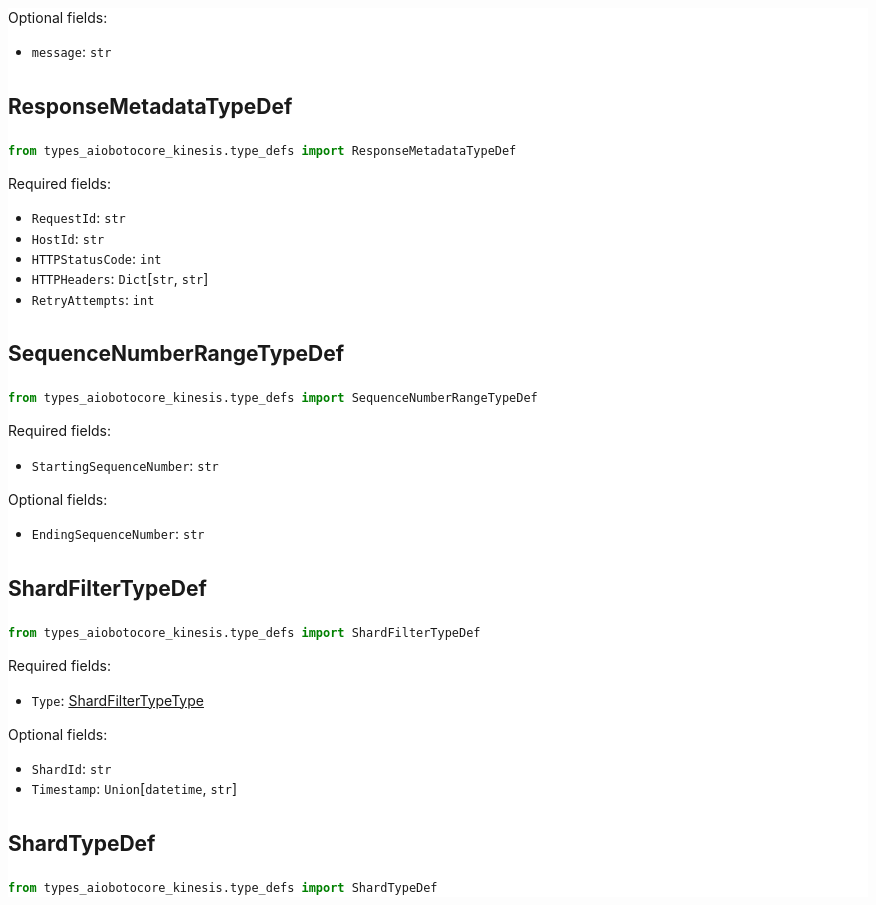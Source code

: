 Optional fields:

- `message`: `str`

<a id="responsemetadatatypedef"></a>

## ResponseMetadataTypeDef

```python
from types_aiobotocore_kinesis.type_defs import ResponseMetadataTypeDef
```

Required fields:

- `RequestId`: `str`
- `HostId`: `str`
- `HTTPStatusCode`: `int`
- `HTTPHeaders`: `Dict`\[`str`, `str`\]
- `RetryAttempts`: `int`

<a id="sequencenumberrangetypedef"></a>

## SequenceNumberRangeTypeDef

```python
from types_aiobotocore_kinesis.type_defs import SequenceNumberRangeTypeDef
```

Required fields:

- `StartingSequenceNumber`: `str`

Optional fields:

- `EndingSequenceNumber`: `str`

<a id="shardfiltertypedef"></a>

## ShardFilterTypeDef

```python
from types_aiobotocore_kinesis.type_defs import ShardFilterTypeDef
```

Required fields:

- `Type`: [ShardFilterTypeType](./literals.md#shardfiltertypetype)

Optional fields:

- `ShardId`: `str`
- `Timestamp`: `Union`\[`datetime`, `str`\]

<a id="shardtypedef"></a>

## ShardTypeDef

```python
from types_aiobotocore_kinesis.type_defs import ShardTypeDef
```
